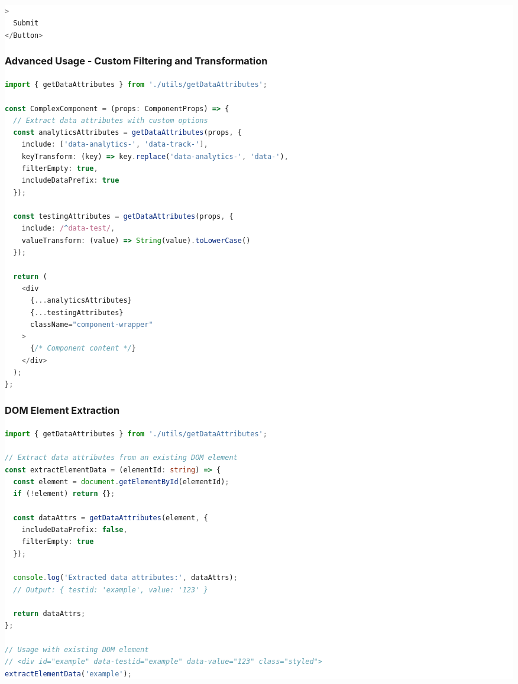 ```typescript
>
  Submit
</Button>
```

### Advanced Usage - Custom Filtering and Transformation
```typescript
import { getDataAttributes } from './utils/getDataAttributes';

const ComplexComponent = (props: ComponentProps) => {
  // Extract data attributes with custom options
  const analyticsAttributes = getDataAttributes(props, {
    include: ['data-analytics-', 'data-track-'],
    keyTransform: (key) => key.replace('data-analytics-', 'data-'),
    filterEmpty: true,
    includeDataPrefix: true
  });
  
  const testingAttributes = getDataAttributes(props, {
    include: /^data-test/,
    valueTransform: (value) => String(value).toLowerCase()
  });

  return (
    <div 
      {...analyticsAttributes}
      {...testingAttributes}
      className="component-wrapper"
    >
      {/* Component content */}
    </div>
  );
};
```

### DOM Element Extraction
```typescript
import { getDataAttributes } from './utils/getDataAttributes';

// Extract data attributes from an existing DOM element
const extractElementData = (elementId: string) => {
  const element = document.getElementById(elementId);
  if (!element) return {};
  
  const dataAttrs = getDataAttributes(element, {
    includeDataPrefix: false,
    filterEmpty: true
  });
  
  console.log('Extracted data attributes:', dataAttrs);
  // Output: { testid: 'example', value: '123' }
  
  return dataAttrs;
};

// Usage with existing DOM element
// <div id="example" data-testid="example" data-value="123" class="styled">
extractElementData('example');
```
